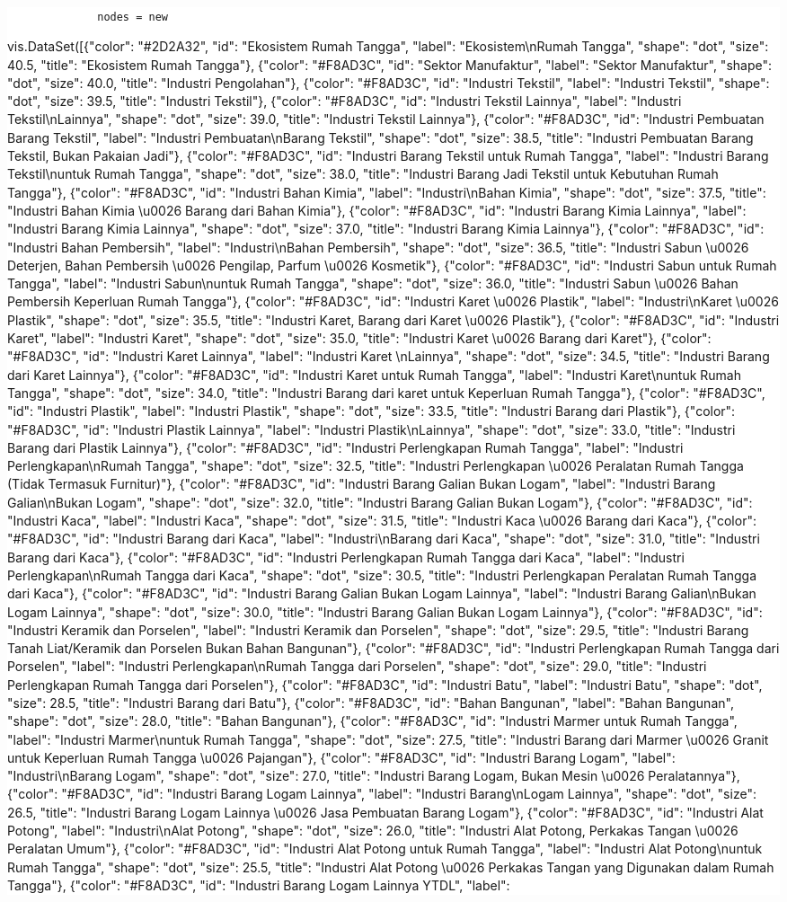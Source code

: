                   nodes = new
vis.DataSet([{"color": "#2D2A32", "id": "Ekosistem Rumah Tangga", "label": "Ekosistem\nRumah Tangga", "shape": "dot", "size": 40.5, "title": "Ekosistem Rumah Tangga"}, {"color": "#F8AD3C", "id": "Sektor Manufaktur", "label": "Sektor Manufaktur", "shape": "dot", "size": 40.0, "title": "Industri Pengolahan"}, {"color": "#F8AD3C", "id": "Industri Tekstil", "label": "Industri Tekstil", "shape": "dot", "size": 39.5, "title": "Industri Tekstil"}, {"color": "#F8AD3C", "id": "Industri Tekstil Lainnya", "label": "Industri Tekstil\nLainnya", "shape": "dot", "size": 39.0, "title": "Industri Tekstil Lainnya"}, {"color": "#F8AD3C", "id": "Industri Pembuatan Barang Tekstil", "label": "Industri Pembuatan\nBarang Tekstil", "shape": "dot", "size": 38.5, "title": "Industri Pembuatan Barang Tekstil, Bukan Pakaian Jadi"}, {"color": "#F8AD3C", "id": "Industri Barang Tekstil untuk Rumah Tangga", "label": "Industri Barang Tekstil\nuntuk Rumah Tangga", "shape": "dot", "size": 38.0, "title": "Industri Barang Jadi Tekstil untuk Kebutuhan Rumah Tangga"}, {"color": "#F8AD3C", "id": "Industri Bahan Kimia", "label": "Industri\nBahan Kimia", "shape": "dot", "size": 37.5, "title": "Industri Bahan Kimia \u0026 Barang dari Bahan Kimia"}, {"color": "#F8AD3C", "id": "Industri Barang Kimia Lainnya", "label": "Industri Barang Kimia Lainnya", "shape": "dot", "size": 37.0, "title": "Industri Barang Kimia Lainnya"}, {"color": "#F8AD3C", "id": "Industri Bahan Pembersih", "label": "Industri\nBahan Pembersih", "shape": "dot", "size": 36.5, "title": "Industri Sabun \u0026 Deterjen, Bahan Pembersih \u0026 Pengilap, Parfum \u0026 Kosmetik"}, {"color": "#F8AD3C", "id": "Industri Sabun untuk Rumah Tangga", "label": "Industri Sabun\nuntuk Rumah Tangga", "shape": "dot", "size": 36.0, "title": "Industri Sabun \u0026 Bahan Pembersih Keperluan Rumah Tangga"}, {"color": "#F8AD3C", "id": "Industri Karet \u0026 Plastik", "label": "Industri\nKaret \u0026 Plastik", "shape": "dot", "size": 35.5, "title": "Industri Karet, Barang dari Karet \u0026 Plastik"}, {"color": "#F8AD3C", "id": "Industri Karet", "label": "Industri Karet", "shape": "dot", "size": 35.0, "title": "Industri Karet \u0026 Barang dari Karet"}, {"color": "#F8AD3C", "id": "Industri Karet Lainnya", "label": "Industri Karet \nLainnya", "shape": "dot", "size": 34.5, "title": "Industri Barang dari Karet Lainnya"}, {"color": "#F8AD3C", "id": "Industri Karet untuk Rumah Tangga", "label": "Industri Karet\nuntuk Rumah Tangga", "shape": "dot", "size": 34.0, "title": "Industri Barang dari karet untuk Keperluan Rumah Tangga"}, {"color": "#F8AD3C", "id": "Industri Plastik", "label": "Industri Plastik", "shape": "dot", "size": 33.5, "title": "Industri Barang dari Plastik"}, {"color": "#F8AD3C", "id": "Industri Plastik Lainnya", "label": "Industri Plastik\nLainnya", "shape": "dot", "size": 33.0, "title": "Industri Barang dari Plastik Lainnya"}, {"color": "#F8AD3C", "id": "Industri Perlengkapan Rumah Tangga", "label": "Industri Perlengkapan\nRumah Tangga", "shape": "dot", "size": 32.5, "title": "Industri Perlengkapan \u0026 Peralatan Rumah Tangga (Tidak Termasuk Furnitur)"}, {"color": "#F8AD3C", "id": "Industri Barang Galian Bukan Logam", "label": "Industri Barang Galian\nBukan Logam", "shape": "dot", "size": 32.0, "title": "Industri Barang Galian Bukan Logam"}, {"color": "#F8AD3C", "id": "Industri Kaca", "label": "Industri Kaca", "shape": "dot", "size": 31.5, "title": "Industri Kaca \u0026 Barang dari Kaca"}, {"color": "#F8AD3C", "id": "Industri Barang dari Kaca", "label": "Industri\nBarang dari Kaca", "shape": "dot", "size": 31.0, "title": "Industri Barang dari Kaca"}, {"color": "#F8AD3C", "id": "Industri Perlengkapan Rumah Tangga dari Kaca", "label": "Industri Perlengkapan\nRumah Tangga dari Kaca", "shape": "dot", "size": 30.5, "title": "Industri Perlengkapan Peralatan Rumah Tangga dari Kaca"}, {"color": "#F8AD3C", "id": "Industri Barang Galian Bukan Logam Lainnya", "label": "Industri Barang Galian\nBukan Logam Lainnya", "shape": "dot", "size": 30.0, "title": "Industri Barang Galian Bukan Logam Lainnya"}, {"color": "#F8AD3C", "id": "Industri Keramik dan Porselen", "label": "Industri Keramik dan Porselen", "shape": "dot", "size": 29.5, "title": "Industri Barang Tanah Liat/Keramik dan Porselen Bukan Bahan Bangunan"}, {"color": "#F8AD3C", "id": "Industri Perlengkapan Rumah Tangga dari Porselen", "label": "Industri Perlengkapan\nRumah Tangga dari Porselen", "shape": "dot", "size": 29.0, "title": "Industri Perlengkapan Rumah Tangga dari Porselen"}, {"color": "#F8AD3C", "id": "Industri Batu", "label": "Industri Batu", "shape": "dot", "size": 28.5, "title": "Industri Barang dari Batu"}, {"color": "#F8AD3C", "id": "Bahan Bangunan", "label": "Bahan Bangunan", "shape": "dot", "size": 28.0, "title": "Bahan Bangunan"}, {"color": "#F8AD3C", "id": "Industri Marmer untuk Rumah Tangga", "label": "Industri Marmer\nuntuk Rumah Tangga", "shape": "dot", "size": 27.5, "title": "Industri Barang dari Marmer \u0026 Granit untuk Keperluan Rumah Tangga \u0026 Pajangan"}, {"color": "#F8AD3C", "id": "Industri Barang Logam", "label": "Industri\nBarang Logam", "shape": "dot", "size": 27.0, "title": "Industri Barang Logam, Bukan Mesin \u0026 Peralatannya"}, {"color": "#F8AD3C", "id": "Industri Barang Logam Lainnya", "label": "Industri Barang\nLogam Lainnya", "shape": "dot", "size": 26.5, "title": "Industri Barang Logam Lainnya \u0026 Jasa Pembuatan Barang Logam"}, {"color": "#F8AD3C", "id": "Industri Alat Potong", "label": "Industri\nAlat Potong", "shape": "dot", "size": 26.0, "title": "Industri Alat Potong, Perkakas Tangan \u0026 Peralatan Umum"}, {"color": "#F8AD3C", "id": "Industri Alat Potong untuk Rumah Tangga", "label": "Industri Alat Potong\nuntuk Rumah Tangga", "shape": "dot", "size": 25.5, "title": "Industri Alat Potong \u0026 Perkakas Tangan yang Digunakan dalam Rumah Tangga"}, {"color": "#F8AD3C", "id": "Industri Barang Logam Lainnya YTDL", "label":